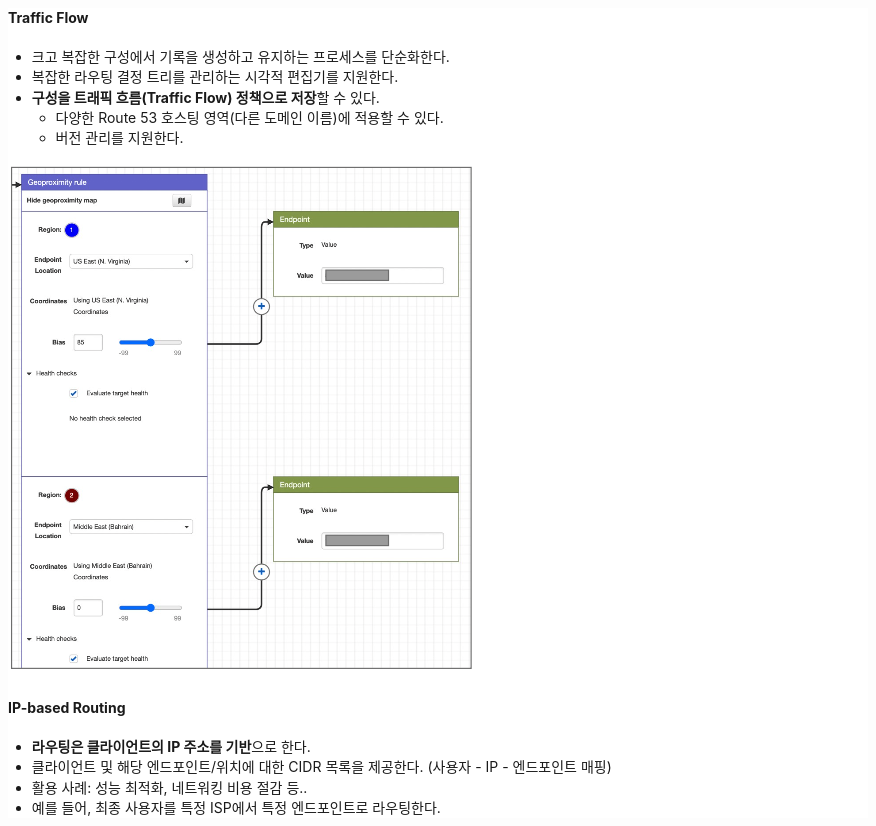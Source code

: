 #### Traffic Flow

- 크고 복잡한 구성에서 기록을 생성하고 유지하는 프로세스를 단순화한다.
- 복잡한 라우팅 결정 트리를 관리하는 시각적 편집기를 지원한다.
- **구성을 트래픽 흐름(Traffic Flow) 정책으로 저장**할 수 있다.
  - 다양한 Route 53 호스팅 영역(다른 도메인 이름)에 적용할 수 있다.
  - 버전 관리를 지원한다.

![18-traffic-flow.png](images%2F18-traffic-flow.png)

#### IP-based Routing

- **라우팅은 클라이언트의 IP 주소를 기반**으로 한다.
- 클라이언트 및 해당 엔드포인트/위치에 대한 CIDR 목록을 제공한다. (사용자 - IP - 엔드포인트 매핑)
- 활용 사례: 성능 최적화, 네트워킹 비용 절감 등..
- 예를 들어, 최종 사용자를 특정 ISP에서 특정 엔드포인트로 라우팅한다.
